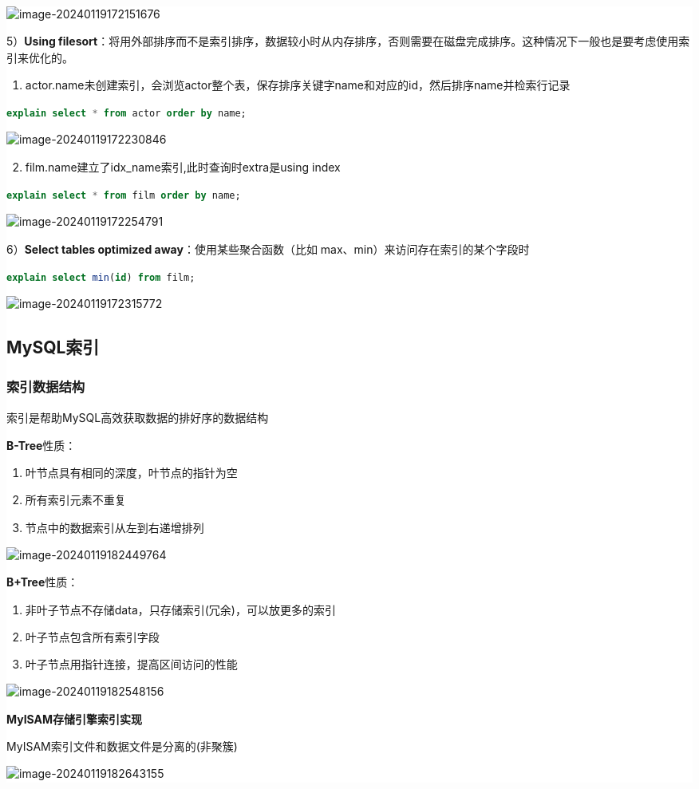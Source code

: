 ![image-20240119172151676](https://wwp-study-notes.oss-cn-nanjing.aliyuncs.com/imgs/MySQL/image-20240119172151676.png)

5）**Using filesort**：将用外部排序而不是索引排序，数据较小时从内存排序，否则需要在磁盘完成排序。这种情况下一般也是要考虑使用索引来优化的。

1. actor.name未创建索引，会浏览actor整个表，保存排序关键字name和对应的id，然后排序name并检索行记录

```sql
explain select * from actor order by name;
```

![image-20240119172230846](https://wwp-study-notes.oss-cn-nanjing.aliyuncs.com/imgs/MySQL/image-20240119172230846.png)

2. film.name建立了idx_name索引,此时查询时extra是using index

```sql
explain select * from film order by name;
```

![image-20240119172254791](https://wwp-study-notes.oss-cn-nanjing.aliyuncs.com/imgs/MySQL/image-20240119172254791.png)

6）**Select tables optimized away**：使用某些聚合函数（比如 max、min）来访问存在索引的某个字段时

```sql
explain select min(id) from film;
```

![image-20240119172315772](https://wwp-study-notes.oss-cn-nanjing.aliyuncs.com/imgs/MySQL/image-20240119172315772.png)

## MySQL索引

### 索引数据结构

索引是帮助MySQL高效获取数据的排好序的数据结构

**B-Tree**性质：

1. 叶节点具有相同的深度，叶节点的指针为空

2. 所有索引元素不重复

3. 节点中的数据索引从左到右递增排列

![image-20240119182449764](https://wwp-study-notes.oss-cn-nanjing.aliyuncs.com/imgs/MySQL/image-20240119182449764.png)

**B+Tree**性质：

1. 非叶子节点不存储data，只存储索引(冗余)，可以放更多的索引

2. 叶子节点包含所有索引字段

3. 叶子节点用指针连接，提高区间访问的性能

![image-20240119182548156](https://wwp-study-notes.oss-cn-nanjing.aliyuncs.com/imgs/MySQL/image-20240119182548156.png)

**MyISAM存储引擎索引实现**

MyISAM索引文件和数据文件是分离的(非聚簇)

![image-20240119182643155](https://wwp-study-notes.oss-cn-nanjing.aliyuncs.com/imgs/MySQL/image-20240119182643155.png)
